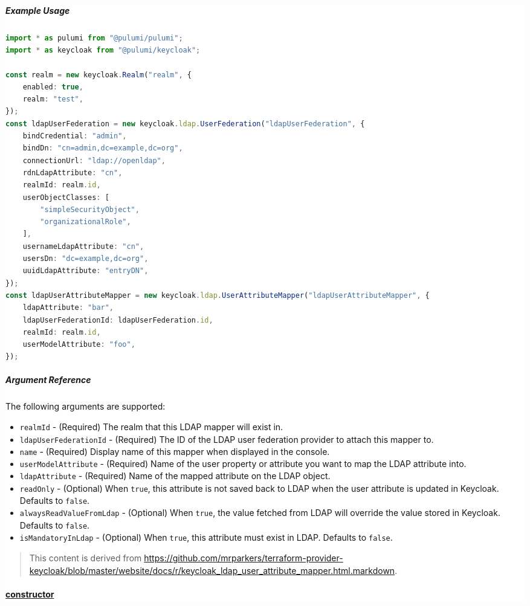 ##### Example Usage

```typescript
import * as pulumi from "@pulumi/pulumi";
import * as keycloak from "@pulumi/keycloak";

const realm = new keycloak.Realm("realm", {
    enabled: true,
    realm: "test",
});
const ldapUserFederation = new keycloak.ldap.UserFederation("ldapUserFederation", {
    bindCredential: "admin",
    bindDn: "cn=admin,dc=example,dc=org",
    connectionUrl: "ldap://openldap",
    rdnLdapAttribute: "cn",
    realmId: realm.id,
    userObjectClasses: [
        "simpleSecurityObject",
        "organizationalRole",
    ],
    usernameLdapAttribute: "cn",
    usersDn: "dc=example,dc=org",
    uuidLdapAttribute: "entryDN",
});
const ldapUserAttributeMapper = new keycloak.ldap.UserAttributeMapper("ldapUserAttributeMapper", {
    ldapAttribute: "bar",
    ldapUserFederationId: ldapUserFederation.id,
    realmId: realm.id,
    userModelAttribute: "foo",
});
```

##### Argument Reference

The following arguments are supported:

- `realmId` - (Required) The realm that this LDAP mapper will exist in.
- `ldapUserFederationId` - (Required) The ID of the LDAP user federation provider to attach this mapper to.
- `name` - (Required) Display name of this mapper when displayed in the console.
- `userModelAttribute` - (Required) Name of the user property or attribute you want to map the LDAP attribute into.
- `ldapAttribute` - (Required) Name of the mapped attribute on the LDAP object.
- `readOnly` - (Optional) When `true`, this attribute is not saved back to LDAP when the user attribute is updated in Keycloak. Defaults to `false`.
- `alwaysReadValueFromLdap` - (Optional) When `true`, the value fetched from LDAP will override the value stored in Keycloak. Defaults to `false`.
- `isMandatoryInLdap` - (Optional) When `true`, this attribute must exist in LDAP. Defaults to `false`.

> This content is derived from https://github.com/mrparkers/terraform-provider-keycloak/blob/master/website/docs/r/keycloak_ldap_user_attribute_mapper.html.markdown.

<h4 class="pdoc-member-header" id="UserAttributeMapper-constructor">
<a class="pdoc-child-name" href="https://github.com/pulumi/pulumi-keycloak/blob/{{< param git_sha >}}/sdk/nodejs/ldap/userAttributeMapper.ts#L121"> <b>constructor</b></a>
</h4>

